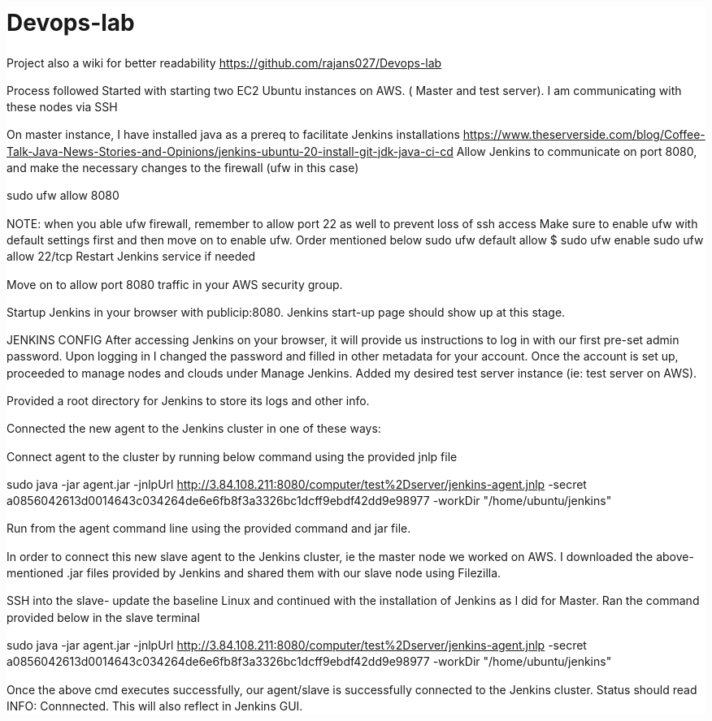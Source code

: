 # Devops-lab

Project also a wiki for better readability https://github.com/rajans027/Devops-lab

Process followed
Started with starting two EC2 Ubuntu instances on AWS. ( Master and test server). I am communicating with these nodes via SSH

On master instance, I have installed java as a prereq to facilitate Jenkins installations https://www.theserverside.com/blog/Coffee-Talk-Java-News-Stories-and-Opinions/jenkins-ubuntu-20-install-git-jdk-java-ci-cd
Allow Jenkins to communicate on port 8080, and make the necessary changes to the firewall (ufw in this case)

sudo ufw allow 8080

NOTE: when you able ufw firewall, remember to allow port 22 as well to prevent loss of ssh access Make sure to enable ufw with default settings first and then move on to enable ufw. Order mentioned below sudo ufw default allow $ sudo ufw enable sudo ufw allow 22/tcp Restart Jenkins service if needed

Move on to allow port 8080 traffic in your AWS security group.

Startup Jenkins in your browser with publicip:8080. Jenkins start-up page should show up at this stage.

JENKINS CONFIG
After accessing Jenkins on your browser, it will provide us instructions to log in with our first pre-set admin password. Upon logging in I changed the password and filled in other metadata for your account. Once the account is set up, proceeded to manage nodes and clouds under Manage Jenkins. Added my desired test server instance (ie: test server on AWS).

Provided a root directory for Jenkins to store its logs and other info.

Connected the new agent to the Jenkins cluster in one of these ways:

Connect agent to the cluster by running below command using the provided jnlp file

sudo java -jar agent.jar -jnlpUrl http://3.84.108.211:8080/computer/test%2Dserver/jenkins-agent.jnlp -secret a0856042613d0014643c034264de6e6fb8f3a3326bc1dcff9ebdf42dd9e98977 -workDir "/home/ubuntu/jenkins"

Run from the agent command line using the provided command and jar file.

In order to connect this new slave agent to the Jenkins cluster, ie the master node we worked on AWS. I downloaded the above-mentioned .jar files provided by Jenkins and shared them with our slave node using Filezilla.

SSH into the slave- update the baseline Linux and continued with the installation of Jenkins as I did for Master. Ran the command provided below in the slave terminal

sudo java -jar agent.jar -jnlpUrl http://3.84.108.211:8080/computer/test%2Dserver/jenkins-agent.jnlp -secret a0856042613d0014643c034264de6e6fb8f3a3326bc1dcff9ebdf42dd9e98977 -workDir "/home/ubuntu/jenkins"

Once the above cmd executes successfully, our agent/slave is successfully connected to the Jenkins cluster. Status should read INFO: Connnected. This will also reflect in Jenkins GUI.
